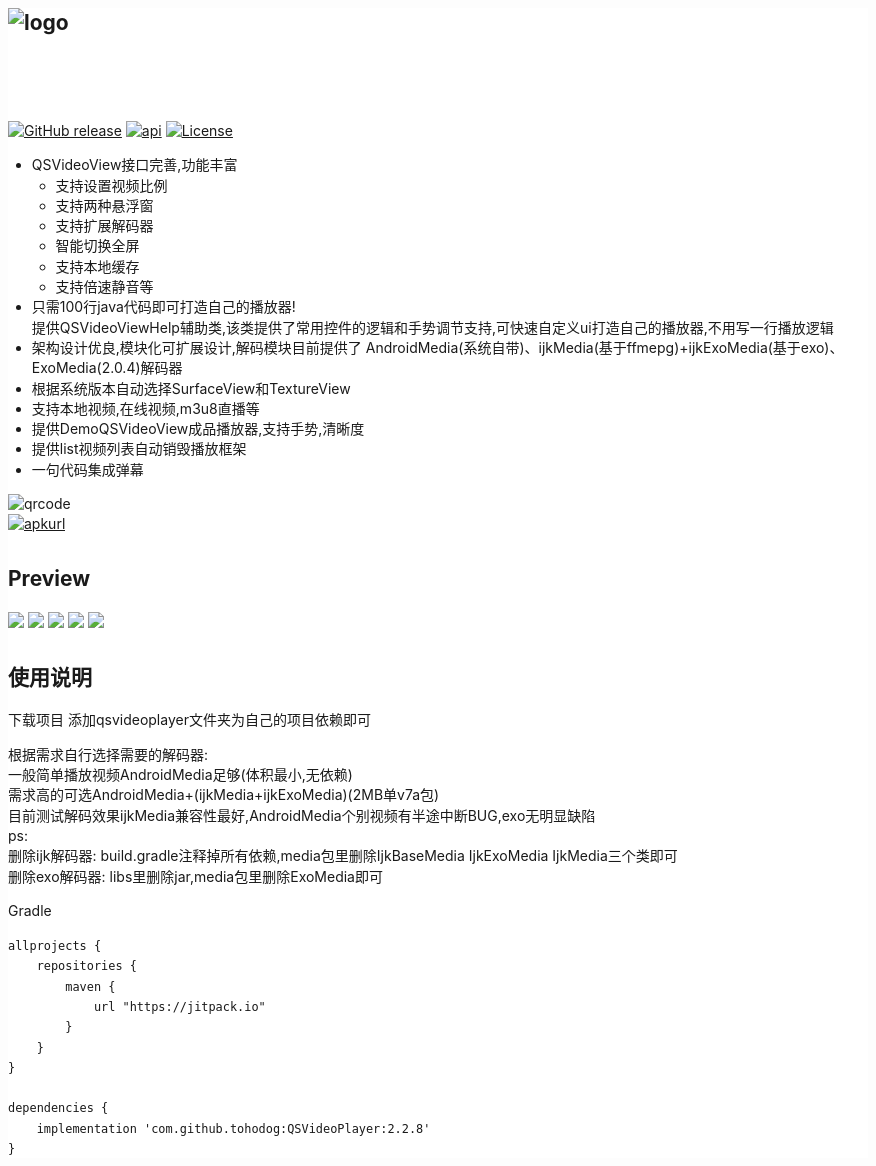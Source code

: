 ![logo][logopng]
<br/>
<br/>
---
<br/>

[![GitHub release][relesesvg]][relesezip] [![api][apisvg]][api]  [![License][licensesvg]][license]

  * QSVideoView接口完善,功能丰富
    * 支持设置视频比例
    * 支持两种悬浮窗
    * 支持扩展解码器
    * 智能切换全屏
    * 支持本地缓存
    * 支持倍速静音等
  * 只需100行java代码即可打造自己的播放器!<br/>提供QSVideoViewHelp辅助类,该类提供了常用控件的逻辑和手势调节支持,可快速自定义ui打造自己的播放器,不用写一行播放逻辑
  * 架构设计优良,模块化可扩展设计,解码模块目前提供了 AndroidMedia(系统自带)、ijkMedia(基于ffmepg)+ijkExoMedia(基于exo)、ExoMedia(2.0.4)解码器
  * 根据系统版本自动选择SurfaceView和TextureView
  * 支持本地视频,在线视频,m3u8直播等
  * 提供DemoQSVideoView成品播放器,支持手势,清晰度
  * 提供list视频列表自动销毁播放框架
  * 一句代码集成弹幕

![qrcode][qrpng]
<br/>
[![apkurl][apkurlsvg]][apkurl]


## Preview
![](https://github.com/tohodog/QSVideoPlayer/raw/master/source/main.png)
![](https://github.com/tohodog/QSVideoPlayer/raw/master/source/full1.png)
![](https://github.com/tohodog/QSVideoPlayer/raw/master/source/lsit.gif)
![](https://github.com/tohodog/QSVideoPlayer/raw/master/source/float.png)
![](https://github.com/tohodog/QSVideoPlayer/raw/master/source/full2.jpg)


## 使用说明

下载项目 添加qsvideoplayer文件夹为自己的项目依赖即可

根据需求自行选择需要的解码器:<br/>
一般简单播放视频AndroidMedia足够(体积最小,无依赖)<br/>
需求高的可选AndroidMedia+(ijkMedia+ijkExoMedia)(2MB单v7a包)<br/>
目前测试解码效果ijkMedia兼容性最好,AndroidMedia个别视频有半途中断BUG,exo无明显缺陷<br/>
ps:<br/>删除ijk解码器: build.gradle注释掉所有依赖,media包里删除IjkBaseMedia IjkExoMedia IjkMedia三个类即可<br/>
删除exo解码器: libs里删除jar,media包里删除ExoMedia即可<br/>

Gradle
```
allprojects {
    repositories {
        maven {
            url "https://jitpack.io"
        }
    }
}

dependencies {
    implementation 'com.github.tohodog:QSVideoPlayer:2.2.8'
}
```

[logopng]: https://raw.githubusercontent.com/tohodog/QSVideoPlayer/master/source/logo.png
[qrpng]: https://raw.githubusercontent.com/tohodog/QSVideoPlayer/master/source/video_qrcode.png
[relesesvg]: https://img.shields.io/github/release/tohodog/QSVideoPlayer.svg
[relesezip]: https://codeload.github.com/tohodog/QSVideoPlayer/zip/2.2.7
[apkurlsvg]: https://img.shields.io/badge/download-demo.apk-brightgreen.svg?style=flat
[apkurl]: https://raw.githubusercontent.com/tohodog/QSVideoPlayer/master/source/qsvideoplayer.apk
[apisvg]: https://img.shields.io/badge/API-9+-brightgreen.svg
[api]: https://android-arsenal.com/api?level=9
[licensesvg]: https://img.shields.io/badge/License-Apache--2.0-red.svg
[license]: https://github.com/tohodog/QSVideoPlayer/blob/master/LICENSE
[starsvg]: https://img.shields.io/github/stars/tohodog/QSVideoPlayer.svg?style=social&label=Stars
[star]: https://github.com/tohodog/QSVideoPlayer